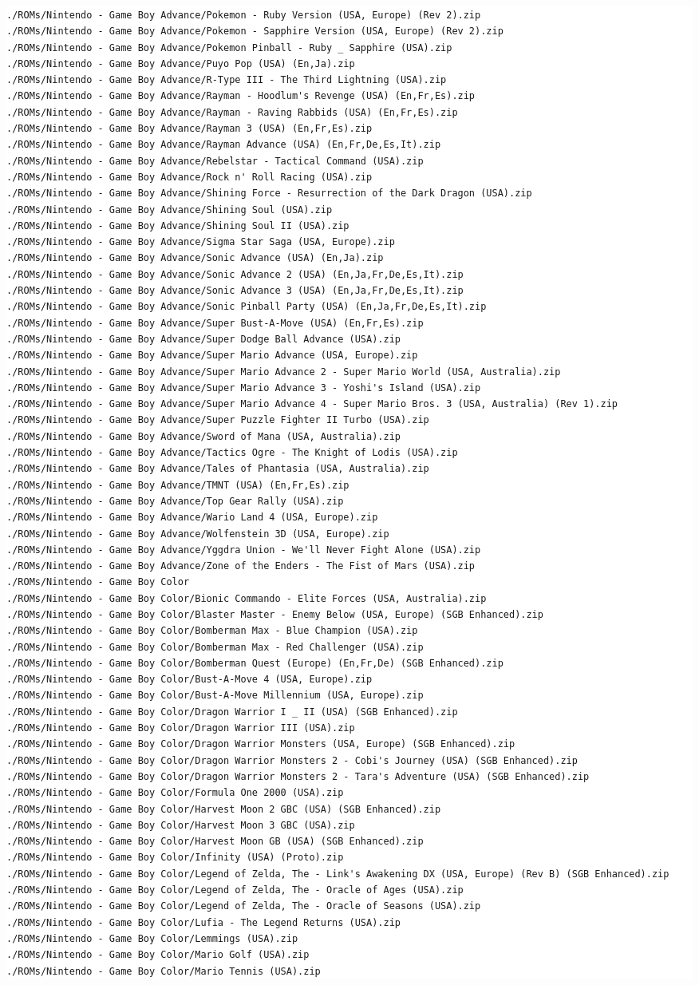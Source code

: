     ./ROMs/Nintendo - Game Boy Advance/Pokemon - Ruby Version (USA, Europe) (Rev 2).zip
    ./ROMs/Nintendo - Game Boy Advance/Pokemon - Sapphire Version (USA, Europe) (Rev 2).zip
    ./ROMs/Nintendo - Game Boy Advance/Pokemon Pinball - Ruby _ Sapphire (USA).zip
    ./ROMs/Nintendo - Game Boy Advance/Puyo Pop (USA) (En,Ja).zip
    ./ROMs/Nintendo - Game Boy Advance/R-Type III - The Third Lightning (USA).zip
    ./ROMs/Nintendo - Game Boy Advance/Rayman - Hoodlum's Revenge (USA) (En,Fr,Es).zip
    ./ROMs/Nintendo - Game Boy Advance/Rayman - Raving Rabbids (USA) (En,Fr,Es).zip
    ./ROMs/Nintendo - Game Boy Advance/Rayman 3 (USA) (En,Fr,Es).zip
    ./ROMs/Nintendo - Game Boy Advance/Rayman Advance (USA) (En,Fr,De,Es,It).zip
    ./ROMs/Nintendo - Game Boy Advance/Rebelstar - Tactical Command (USA).zip
    ./ROMs/Nintendo - Game Boy Advance/Rock n' Roll Racing (USA).zip
    ./ROMs/Nintendo - Game Boy Advance/Shining Force - Resurrection of the Dark Dragon (USA).zip
    ./ROMs/Nintendo - Game Boy Advance/Shining Soul (USA).zip
    ./ROMs/Nintendo - Game Boy Advance/Shining Soul II (USA).zip
    ./ROMs/Nintendo - Game Boy Advance/Sigma Star Saga (USA, Europe).zip
    ./ROMs/Nintendo - Game Boy Advance/Sonic Advance (USA) (En,Ja).zip
    ./ROMs/Nintendo - Game Boy Advance/Sonic Advance 2 (USA) (En,Ja,Fr,De,Es,It).zip
    ./ROMs/Nintendo - Game Boy Advance/Sonic Advance 3 (USA) (En,Ja,Fr,De,Es,It).zip
    ./ROMs/Nintendo - Game Boy Advance/Sonic Pinball Party (USA) (En,Ja,Fr,De,Es,It).zip
    ./ROMs/Nintendo - Game Boy Advance/Super Bust-A-Move (USA) (En,Fr,Es).zip
    ./ROMs/Nintendo - Game Boy Advance/Super Dodge Ball Advance (USA).zip
    ./ROMs/Nintendo - Game Boy Advance/Super Mario Advance (USA, Europe).zip
    ./ROMs/Nintendo - Game Boy Advance/Super Mario Advance 2 - Super Mario World (USA, Australia).zip
    ./ROMs/Nintendo - Game Boy Advance/Super Mario Advance 3 - Yoshi's Island (USA).zip
    ./ROMs/Nintendo - Game Boy Advance/Super Mario Advance 4 - Super Mario Bros. 3 (USA, Australia) (Rev 1).zip
    ./ROMs/Nintendo - Game Boy Advance/Super Puzzle Fighter II Turbo (USA).zip
    ./ROMs/Nintendo - Game Boy Advance/Sword of Mana (USA, Australia).zip
    ./ROMs/Nintendo - Game Boy Advance/Tactics Ogre - The Knight of Lodis (USA).zip
    ./ROMs/Nintendo - Game Boy Advance/Tales of Phantasia (USA, Australia).zip
    ./ROMs/Nintendo - Game Boy Advance/TMNT (USA) (En,Fr,Es).zip
    ./ROMs/Nintendo - Game Boy Advance/Top Gear Rally (USA).zip
    ./ROMs/Nintendo - Game Boy Advance/Wario Land 4 (USA, Europe).zip
    ./ROMs/Nintendo - Game Boy Advance/Wolfenstein 3D (USA, Europe).zip
    ./ROMs/Nintendo - Game Boy Advance/Yggdra Union - We'll Never Fight Alone (USA).zip
    ./ROMs/Nintendo - Game Boy Advance/Zone of the Enders - The Fist of Mars (USA).zip
    ./ROMs/Nintendo - Game Boy Color
    ./ROMs/Nintendo - Game Boy Color/Bionic Commando - Elite Forces (USA, Australia).zip
    ./ROMs/Nintendo - Game Boy Color/Blaster Master - Enemy Below (USA, Europe) (SGB Enhanced).zip
    ./ROMs/Nintendo - Game Boy Color/Bomberman Max - Blue Champion (USA).zip
    ./ROMs/Nintendo - Game Boy Color/Bomberman Max - Red Challenger (USA).zip
    ./ROMs/Nintendo - Game Boy Color/Bomberman Quest (Europe) (En,Fr,De) (SGB Enhanced).zip
    ./ROMs/Nintendo - Game Boy Color/Bust-A-Move 4 (USA, Europe).zip
    ./ROMs/Nintendo - Game Boy Color/Bust-A-Move Millennium (USA, Europe).zip
    ./ROMs/Nintendo - Game Boy Color/Dragon Warrior I _ II (USA) (SGB Enhanced).zip
    ./ROMs/Nintendo - Game Boy Color/Dragon Warrior III (USA).zip
    ./ROMs/Nintendo - Game Boy Color/Dragon Warrior Monsters (USA, Europe) (SGB Enhanced).zip
    ./ROMs/Nintendo - Game Boy Color/Dragon Warrior Monsters 2 - Cobi's Journey (USA) (SGB Enhanced).zip
    ./ROMs/Nintendo - Game Boy Color/Dragon Warrior Monsters 2 - Tara's Adventure (USA) (SGB Enhanced).zip
    ./ROMs/Nintendo - Game Boy Color/Formula One 2000 (USA).zip
    ./ROMs/Nintendo - Game Boy Color/Harvest Moon 2 GBC (USA) (SGB Enhanced).zip
    ./ROMs/Nintendo - Game Boy Color/Harvest Moon 3 GBC (USA).zip
    ./ROMs/Nintendo - Game Boy Color/Harvest Moon GB (USA) (SGB Enhanced).zip
    ./ROMs/Nintendo - Game Boy Color/Infinity (USA) (Proto).zip
    ./ROMs/Nintendo - Game Boy Color/Legend of Zelda, The - Link's Awakening DX (USA, Europe) (Rev B) (SGB Enhanced).zip
    ./ROMs/Nintendo - Game Boy Color/Legend of Zelda, The - Oracle of Ages (USA).zip
    ./ROMs/Nintendo - Game Boy Color/Legend of Zelda, The - Oracle of Seasons (USA).zip
    ./ROMs/Nintendo - Game Boy Color/Lufia - The Legend Returns (USA).zip
    ./ROMs/Nintendo - Game Boy Color/Lemmings (USA).zip
    ./ROMs/Nintendo - Game Boy Color/Mario Golf (USA).zip
    ./ROMs/Nintendo - Game Boy Color/Mario Tennis (USA).zip